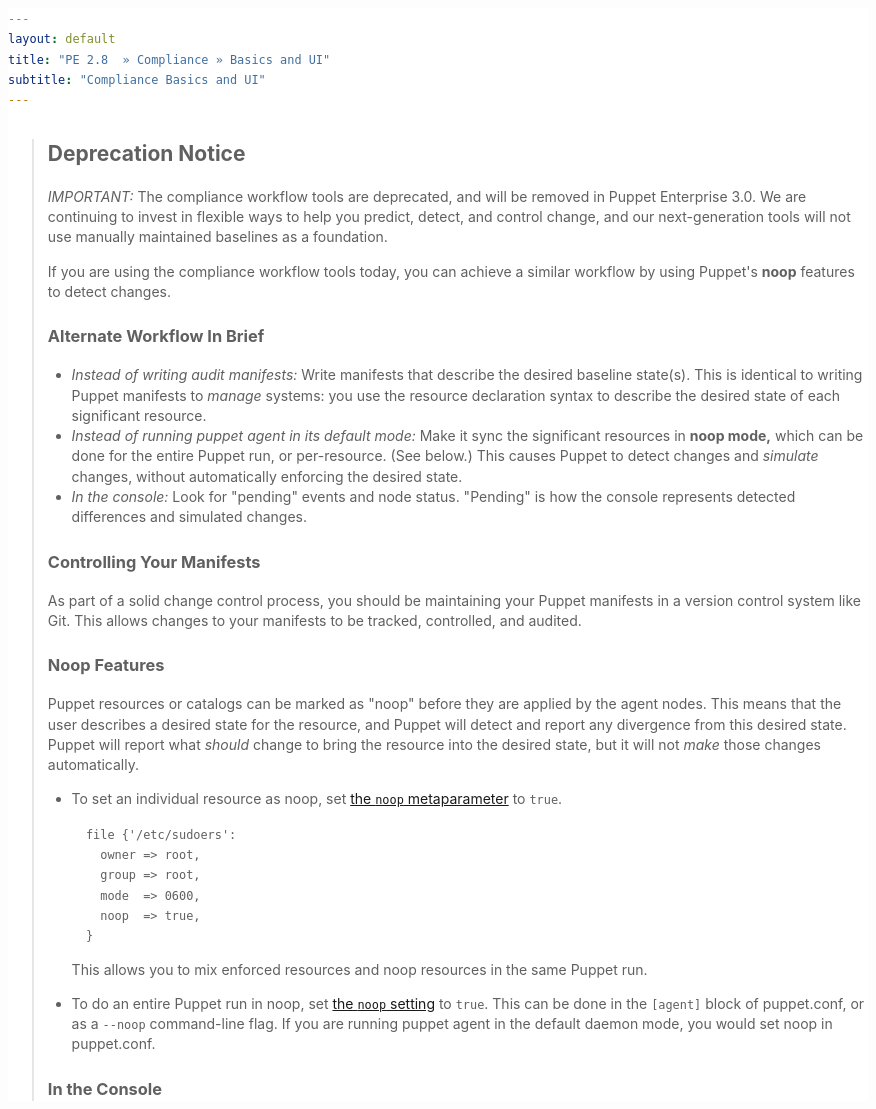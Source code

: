 ```yaml
---
layout: default
title: "PE 2.8  » Compliance » Basics and UI"
subtitle: "Compliance Basics and UI"
---
```



> Deprecation Notice
> -----
>
> *IMPORTANT:* The compliance workflow tools are deprecated, and will be removed in Puppet Enterprise 3.0. We are continuing to invest in flexible ways to help you predict, detect, and control change, and our next-generation tools will not use manually maintained baselines as a foundation.
>
> If you are using the compliance workflow tools today, you can achieve a similar workflow by using Puppet's **noop** features to detect changes.
>
> ### Alternate Workflow In Brief
>
> - _Instead of writing audit manifests:_ Write manifests that describe the desired baseline state(s). This is identical to writing Puppet manifests to _manage_ systems: you use the resource declaration syntax to describe the desired state of each significant resource.
> - _Instead of running puppet agent in its default mode:_ Make it sync the significant resources in **noop mode,** which can be done for the entire Puppet run, or per-resource. (See below.) This causes Puppet to detect changes and _simulate_ changes, without automatically enforcing the desired state.
> - _In the console:_ Look for "pending" events and node status. "Pending" is how the console represents detected differences and simulated changes.
>
> ### Controlling Your Manifests
>
> As part of a solid change control process, you should be maintaining your Puppet manifests in a version control system like Git. This allows changes to your manifests to be tracked, controlled, and audited.
>
> ### Noop Features
>
> Puppet resources or catalogs can be marked as "noop" before they are applied by the agent nodes. This means that the user describes a desired state for the resource, and Puppet will detect and report any divergence from this desired state. Puppet will report what _should_ change to bring the resource into the desired state, but it will not _make_ those changes automatically.
>
> * To set an individual resource as noop, set [the `noop` metaparameter](/references/latest/metaparameter.html#noop) to `true`.
>
>         file {'/etc/sudoers':
>           owner => root,
>           group => root,
>           mode  => 0600,
>           noop  => true,
>         }
>
>     This allows you to mix enforced resources and noop resources in the same Puppet run.
> * To do an entire Puppet run in noop, set [the `noop` setting](/references/latest/configuration.html#noop) to `true`. This can be done in the `[agent]` block of puppet.conf, or as a `--noop` command-line flag. If you are running puppet agent in the default daemon mode, you would set noop in puppet.conf.
>
> ### In the Console
>

[compliance_link]: ./images/baseline/compliance_link.png
[date_changer_with_unreviewed]: ./images/baseline/date_changer_with_unreviewed.png
[main_overview]: ./images/baseline/main_overview.png
[individual_node]: ./images/baseline/individual_node.png
[group_common]: ./images/baseline/group_common.png
[group_individual]: ./images/baseline/group_individual.png
[core_group_page]: ./images/baseline/core_group_page.png
[core_group_custom_report]: ./images/baseline/core_group_custom_report.png